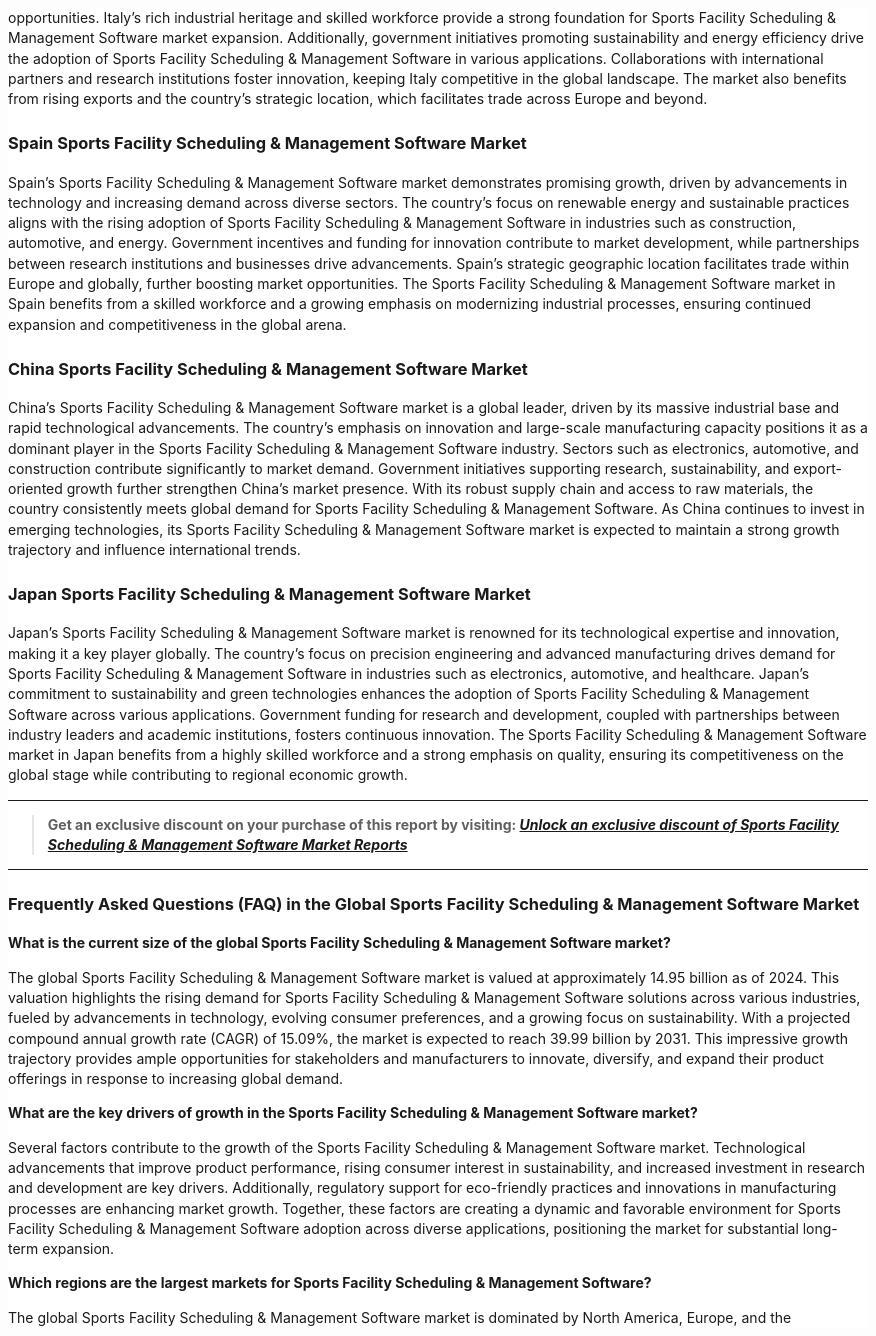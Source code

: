 opportunities. Italy&rsquo;s rich industrial heritage and skilled workforce provide a strong foundation for Sports Facility Scheduling & Management Software market expansion. Additionally, government initiatives promoting sustainability and energy efficiency drive the adoption of Sports Facility Scheduling & Management Software in various applications. Collaborations with international partners and research institutions foster innovation, keeping Italy competitive in the global landscape. The market also benefits from rising exports and the country&rsquo;s strategic location, which facilitates trade across Europe and beyond.</p><h3>Spain Sports Facility Scheduling & Management Software Market</h3><p>Spain&rsquo;s Sports Facility Scheduling & Management Software market demonstrates promising growth, driven by advancements in technology and increasing demand across diverse sectors. The country&rsquo;s focus on renewable energy and sustainable practices aligns with the rising adoption of Sports Facility Scheduling & Management Software in industries such as construction, automotive, and energy. Government incentives and funding for innovation contribute to market development, while partnerships between research institutions and businesses drive advancements. Spain&rsquo;s strategic geographic location facilitates trade within Europe and globally, further boosting market opportunities. The Sports Facility Scheduling & Management Software market in Spain benefits from a skilled workforce and a growing emphasis on modernizing industrial processes, ensuring continued expansion and competitiveness in the global arena.</p><h3>China Sports Facility Scheduling & Management Software Market</h3><p>China&rsquo;s Sports Facility Scheduling & Management Software market is a global leader, driven by its massive industrial base and rapid technological advancements. The country&rsquo;s emphasis on innovation and large-scale manufacturing capacity positions it as a dominant player in the Sports Facility Scheduling & Management Software industry. Sectors such as electronics, automotive, and construction contribute significantly to market demand. Government initiatives supporting research, sustainability, and export-oriented growth further strengthen China&rsquo;s market presence. With its robust supply chain and access to raw materials, the country consistently meets global demand for Sports Facility Scheduling & Management Software. As China continues to invest in emerging technologies, its Sports Facility Scheduling & Management Software market is expected to maintain a strong growth trajectory and influence international trends.</p><h3>Japan Sports Facility Scheduling & Management Software Market</h3><p>Japan&rsquo;s Sports Facility Scheduling & Management Software market is renowned for its technological expertise and innovation, making it a key player globally. The country&rsquo;s focus on precision engineering and advanced manufacturing drives demand for Sports Facility Scheduling & Management Software in industries such as electronics, automotive, and healthcare. Japan&rsquo;s commitment to sustainability and green technologies enhances the adoption of Sports Facility Scheduling & Management Software across various applications. Government funding for research and development, coupled with partnerships between industry leaders and academic institutions, fosters continuous innovation. The Sports Facility Scheduling & Management Software market in Japan benefits from a highly skilled workforce and a strong emphasis on quality, ensuring its competitiveness on the global stage while contributing to regional economic growth.</p><hr /><blockquote><p><strong>Get an exclusive discount on your purchase of this report by visiting: <em><a href="://marketresearchpulse.com/ask-for-discount/10435?utm_source=Github&amp;utm_medium=0111">Unlock an exclusive discount of Sports Facility Scheduling & Management Software Market Reports</a></em>&nbsp;</strong></p></blockquote><hr /><h3>Frequently Asked Questions (FAQ) in the Global Sports Facility Scheduling & Management Software Market</h3><p><strong>What is the current size of the global Sports Facility Scheduling & Management Software market?</strong></p><p>The global Sports Facility Scheduling & Management Software market is valued at approximately 14.95 billion as of 2024. This valuation highlights the rising demand for Sports Facility Scheduling & Management Software solutions across various industries, fueled by advancements in technology, evolving consumer preferences, and a growing focus on sustainability. With a projected compound annual growth rate (CAGR) of 15.09%, the market is expected to reach 39.99 billion by 2031. This impressive growth trajectory provides ample opportunities for stakeholders and manufacturers to innovate, diversify, and expand their product offerings in response to increasing global demand.</p><p><strong>What are the key drivers of growth in the Sports Facility Scheduling & Management Software market?</strong></p><p>Several factors contribute to the growth of the Sports Facility Scheduling & Management Software market. Technological advancements that improve product performance, rising consumer interest in sustainability, and increased investment in research and development are key drivers. Additionally, regulatory support for eco-friendly practices and innovations in manufacturing processes are enhancing market growth. Together, these factors are creating a dynamic and favorable environment for Sports Facility Scheduling & Management Software adoption across diverse applications, positioning the market for substantial long-term expansion.</p><p><strong>Which regions are the largest markets for Sports Facility Scheduling & Management Software?</strong></p><p>The global Sports Facility Scheduling & Management Software market is dominated by North America, Europe, and the